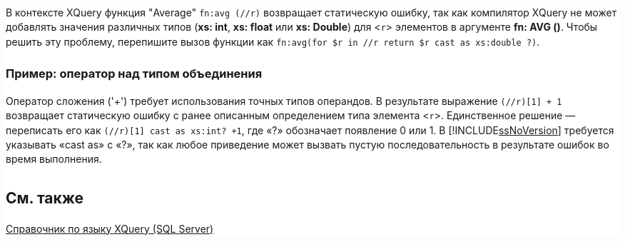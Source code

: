  В контексте XQuery функция "Average" `fn:avg (//r)` возвращает статическую ошибку, так как компилятор XQuery не может добавлять значения различных типов (**xs: int**, **xs: float** или **xs: Double**) для <`r`> элементов в аргументе **fn: AVG ()**. Чтобы решить эту проблему, перепишите вызов функции как `fn:avg(for $r in //r return $r cast as xs:double ?)`.  
  
### <a name="example-operator-over-union-type"></a>Пример: оператор над типом объединения  
 Оператор сложения ('+') требует использования точных типов операндов. В результате выражение `(//r)[1] + 1` возвращает статическую ошибку с ранее описанным определением типа элемента <`r`>. Единственное решение — переписать его как `(//r)[1] cast as xs:int? +1`, где «?» обозначает появление 0 или 1. В [!INCLUDE[ssNoVersion](../includes/ssnoversion-md.md)] требуется указывать «cast as» с «?», так как любое приведение может вызвать пустую последовательность в результате ошибок во время выполнения.  
  
## <a name="see-also"></a>См. также  
 [Справочник по языку XQuery (SQL Server)](../xquery/xquery-language-reference-sql-server.md)  
  
  

